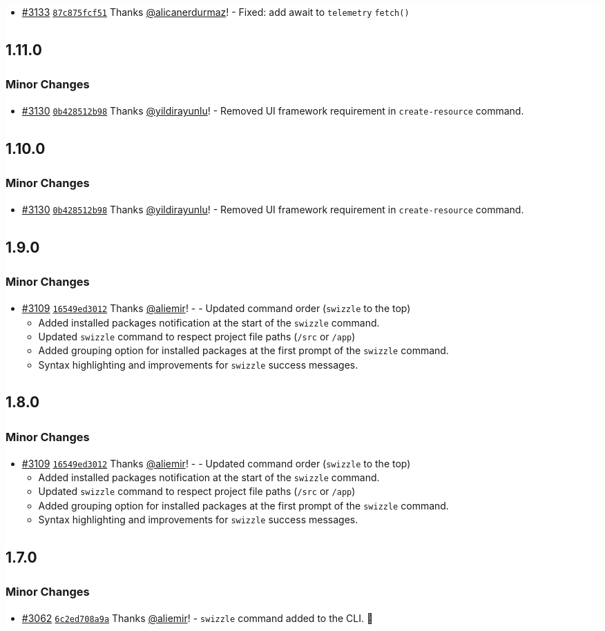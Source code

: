 - [#3133](https://github.com/refinedev/refine/pull/3133) [`87c875fcf51`](https://github.com/refinedev/refine/commit/87c875fcf51b7f1c88a4a3687d61a09ce3abbedb) Thanks [@alicanerdurmaz](https://github.com/alicanerdurmaz)! - Fixed: add await to `telemetry` `fetch()`

## 1.11.0

### Minor Changes

- [#3130](https://github.com/refinedev/refine/pull/3130) [`0b428512b98`](https://github.com/refinedev/refine/commit/0b428512b98ac010cbff9d343f6b12fa2980a662) Thanks [@yildirayunlu](https://github.com/yildirayunlu)! - Removed UI framework requirement in `create-resource` command.

## 1.10.0

### Minor Changes

- [#3130](https://github.com/refinedev/refine/pull/3130) [`0b428512b98`](https://github.com/refinedev/refine/commit/0b428512b98ac010cbff9d343f6b12fa2980a662) Thanks [@yildirayunlu](https://github.com/yildirayunlu)! - Removed UI framework requirement in `create-resource` command.

## 1.9.0

### Minor Changes

- [#3109](https://github.com/refinedev/refine/pull/3109) [`16549ed3012`](https://github.com/refinedev/refine/commit/16549ed30128750f04ae17da12024b9734d5adae) Thanks [@aliemir](https://github.com/aliemir)! - - Updated command order (`swizzle` to the top)
  - Added installed packages notification at the start of the `swizzle` command.
  - Updated `swizzle` command to respect project file paths (`/src` or `/app`)
  - Added grouping option for installed packages at the first prompt of the `swizzle` command.
  - Syntax highlighting and improvements for `swizzle` success messages.

## 1.8.0

### Minor Changes

- [#3109](https://github.com/refinedev/refine/pull/3109) [`16549ed3012`](https://github.com/refinedev/refine/commit/16549ed30128750f04ae17da12024b9734d5adae) Thanks [@aliemir](https://github.com/aliemir)! - - Updated command order (`swizzle` to the top)
  - Added installed packages notification at the start of the `swizzle` command.
  - Updated `swizzle` command to respect project file paths (`/src` or `/app`)
  - Added grouping option for installed packages at the first prompt of the `swizzle` command.
  - Syntax highlighting and improvements for `swizzle` success messages.

## 1.7.0

### Minor Changes

- [#3062](https://github.com/refinedev/refine/pull/3062) [`6c2ed708a9a`](https://github.com/refinedev/refine/commit/6c2ed708a9a76faddb9d27a0aca9f4ada3c270af) Thanks [@aliemir](https://github.com/aliemir)! - `swizzle` command added to the CLI. 🎉

